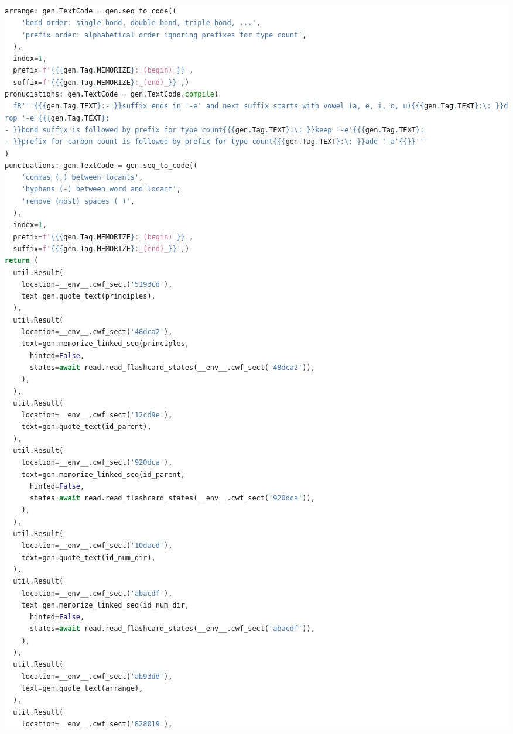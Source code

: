 ```Python
arrange: gen.TextCode = gen.seq_to_code((
    'bond order: single bond, double bond, triple bond, ...',
    'prefix order: alphabetical order ignoring prefixes for type count',
  ),
  index=1,
  prefix=f'{{{gen.Tag.MEMORIZE}:_(begin)_}}',
  suffix=f'{{{gen.Tag.MEMORIZE}:_(end)_}}',)
pronuciations: gen.TextCode = gen.TextCode.compile(
  fR'''{{{gen.Tag.TEXT}:- }}suffix ends in '-e' and next suffix starts with vowel (a, e, i, o, u){{{gen.Tag.TEXT}:\: }}drop '-e'{{{gen.Tag.TEXT}:
- }}bond suffix is followed by prefix for type count{{{gen.Tag.TEXT}:\: }}keep '-e'{{{gen.Tag.TEXT}:
- }}prefix for carbon count is followed by prefix for type count{{{gen.Tag.TEXT}:\: }}add '-a'{{}}'''
)
punctuations: gen.TextCode = gen.seq_to_code((
    'commas (,) between locants',
    'hyphens (-) between word and locant',
    'remove (most) spaces ( )',
  ),
  index=1,
  prefix=f'{{{gen.Tag.MEMORIZE}:_(begin)_}}',
  suffix=f'{{{gen.Tag.MEMORIZE}:_(end)_}}',)
return (
  util.Result(
    location=__env__.cwf_sect('5193cd'),
    text=gen.quote_text(principles),
  ),
  util.Result(
    location=__env__.cwf_sect('48dca2'),
    text=gen.memorize_linked_seq(principles,
      hinted=False,
      states=await read.read_flashcard_states(__env__.cwf_sect('48dca2')),
    ),
  ),
  util.Result(
    location=__env__.cwf_sect('12cd9e'),
    text=gen.quote_text(id_parent),
  ),
  util.Result(
    location=__env__.cwf_sect('920dca'),
    text=gen.memorize_linked_seq(id_parent,
      hinted=False,
      states=await read.read_flashcard_states(__env__.cwf_sect('920dca')),
    ),
  ),
  util.Result(
    location=__env__.cwf_sect('10dacd'),
    text=gen.quote_text(id_num_dir),
  ),
  util.Result(
    location=__env__.cwf_sect('abacdf'),
    text=gen.memorize_linked_seq(id_num_dir,
      hinted=False,
      states=await read.read_flashcard_states(__env__.cwf_sect('abacdf')),
    ),
  ),
  util.Result(
    location=__env__.cwf_sect('ab93dd'),
    text=gen.quote_text(arrange),
  ),
  util.Result(
    location=__env__.cwf_sect('828019'),
```